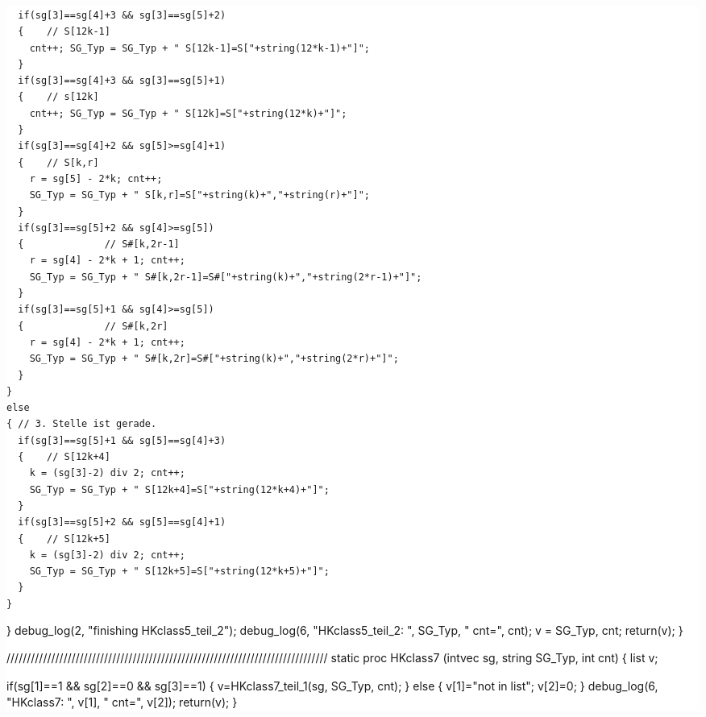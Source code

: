       if(sg[3]==sg[4]+3 && sg[3]==sg[5]+2)
      {    // S[12k-1]
        cnt++; SG_Typ = SG_Typ + " S[12k-1]=S["+string(12*k-1)+"]";
      }
      if(sg[3]==sg[4]+3 && sg[3]==sg[5]+1)
      {    // s[12k]
        cnt++; SG_Typ = SG_Typ + " S[12k]=S["+string(12*k)+"]";
      }
      if(sg[3]==sg[4]+2 && sg[5]>=sg[4]+1)
      {    // S[k,r]
        r = sg[5] - 2*k; cnt++;
        SG_Typ = SG_Typ + " S[k,r]=S["+string(k)+","+string(r)+"]";
      }
      if(sg[3]==sg[5]+2 && sg[4]>=sg[5])
      {              // S#[k,2r-1]
        r = sg[4] - 2*k + 1; cnt++;
        SG_Typ = SG_Typ + " S#[k,2r-1]=S#["+string(k)+","+string(2*r-1)+"]";
      }
      if(sg[3]==sg[5]+1 && sg[4]>=sg[5])
      {              // S#[k,2r]
        r = sg[4] - 2*k + 1; cnt++;
        SG_Typ = SG_Typ + " S#[k,2r]=S#["+string(k)+","+string(2*r)+"]";
      }
    }
    else
    { // 3. Stelle ist gerade.
      if(sg[3]==sg[5]+1 && sg[5]==sg[4]+3)
      {    // S[12k+4]
        k = (sg[3]-2) div 2; cnt++;
        SG_Typ = SG_Typ + " S[12k+4]=S["+string(12*k+4)+"]";
      }
      if(sg[3]==sg[5]+2 && sg[5]==sg[4]+1)
      {    // S[12k+5]
        k = (sg[3]-2) div 2; cnt++;
        SG_Typ = SG_Typ + " S[12k+5]=S["+string(12*k+5)+"]";
      }
    }
  }
  debug_log(2, "finishing HKclass5_teil_2");
  debug_log(6, "HKclass5_teil_2: ", SG_Typ, " cnt=", cnt);
  v = SG_Typ, cnt;
  return(v);
}

///////////////////////////////////////////////////////////////////////////////
static proc HKclass7 (intvec sg, string SG_Typ, int cnt)
{
  list v;

  if(sg[1]==1 && sg[2]==0 && sg[3]==1)
  {
      v=HKclass7_teil_1(sg, SG_Typ, cnt);
  }
  else
  {
      v[1]="not in list";
      v[2]=0;
  }
  debug_log(6, "HKclass7: ", v[1], " cnt=", v[2]);
  return(v);
}

